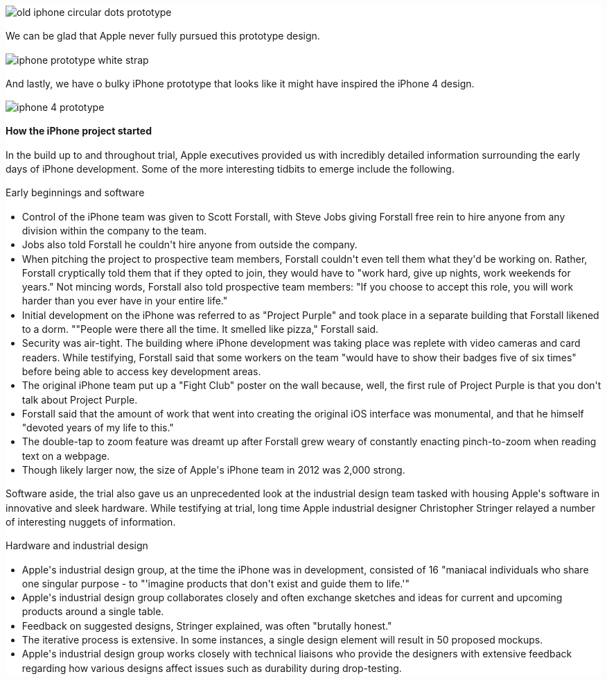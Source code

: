 ![old iphone circular dots prototype](http://cdn.bgr.com/2015/12/old-iphone-circular-dots-prototype.jpg?w=624)

We can be glad that Apple never fully pursued this prototype design.

![iphone prototype white strap](http://cdn.bgr.com/2015/12/iphone-prototype-white-strap.jpg?w=624)

And lastly, we have o bulky iPhone prototype that looks like it might have inspired the iPhone 4 design.

![iphone 4 prototype](http://cdn.bgr.com/2015/12/iphone-4-prototype.jpg?w=624)

**How the iPhone project started**

In the build up to and throughout trial, Apple executives provided us with incredibly detailed information surrounding the early days of iPhone development. Some of the more interesting tidbits to emerge include the following.

Early beginnings and software

  * Control of the iPhone team was given to Scott Forstall, with Steve Jobs giving Forstall free rein to hire anyone from any division within the company to the team.
  * Jobs also told Forstall he couldn't hire anyone from outside the company.
  * When pitching the project to prospective team members, Forstall couldn't even tell them what they'd be working on. Rather, Forstall cryptically told them that if they opted to join, they would have to "work hard, give up nights, work weekends for years." Not mincing words, Forstall also told prospective team members: "If you choose to accept this role, you will work harder than you ever have in your entire life."
  * Initial development on the iPhone was referred to as "Project Purple" and took place in a separate building that Forstall likened to a dorm. ""People were there all the time. It smelled like pizza," Forstall said.
  * Security was air-tight. The building where iPhone development was taking place was replete with video cameras and card readers. While testifying, Forstall said that some workers on the team "would have to show their badges five of six times" before being able to access key development areas.
  * The original iPhone team put up a "Fight Club" poster on the wall because, well, the first rule of Project Purple is that you don't talk about Project Purple.
  * Forstall said that the amount of work that went into creating the original iOS interface was monumental, and that he himself "devoted years of my life to this."
  * The double-tap to zoom feature was dreamt up after Forstall grew weary of constantly enacting pinch-to-zoom when reading text on a webpage.
  * Though likely larger now, the size of Apple's iPhone team in 2012 was 2,000 strong.

Software aside, the trial also gave us an unprecedented look at the industrial design team tasked with housing Apple's software in innovative and sleek hardware. While testifying at trial, long time Apple industrial designer Christopher Stringer relayed a number of interesting nuggets of information.

Hardware and industrial design

  * Apple's industrial design group, at the time the iPhone was in development, consisted of 16 "maniacal individuals who share one singular purpose - to "'imagine products that don't exist and guide them to life.'"
  * Apple's industrial design group collaborates closely and often exchange sketches and ideas for current and upcoming products around a single table.
  * Feedback on suggested designs, Stringer explained, was often "brutally honest."
  * The iterative process is extensive. In some instances, a single design element will result in 50 proposed mockups.
  * Apple's industrial design group works closely with technical liaisons who provide the designers with extensive feedback regarding how various designs affect issues such as durability during drop-testing.
